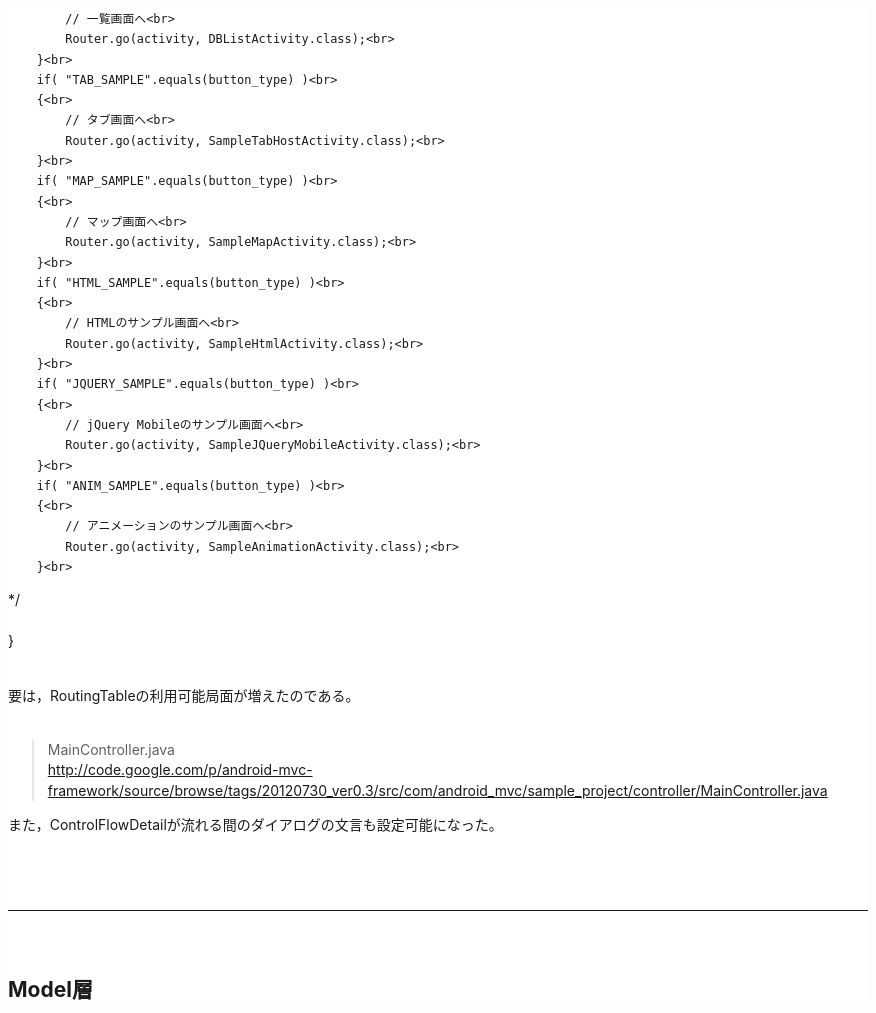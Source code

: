             // 一覧画面へ<br>
            Router.go(activity, DBListActivity.class);<br>
        }<br>
        if( "TAB_SAMPLE".equals(button_type) )<br>
        {<br>
            // タブ画面へ<br>
            Router.go(activity, SampleTabHostActivity.class);<br>
        }<br>
        if( "MAP_SAMPLE".equals(button_type) )<br>
        {<br>
            // マップ画面へ<br>
            Router.go(activity, SampleMapActivity.class);<br>
        }<br>
        if( "HTML_SAMPLE".equals(button_type) )<br>
        {<br>
            // HTMLのサンプル画面へ<br>
            Router.go(activity, SampleHtmlActivity.class);<br>
        }<br>
        if( "JQUERY_SAMPLE".equals(button_type) )<br>
        {<br>
            // jQuery Mobileのサンプル画面へ<br>
            Router.go(activity, SampleJQueryMobileActivity.class);<br>
        }<br>
        if( "ANIM_SAMPLE".equals(button_type) )<br>
        {<br>
            // アニメーションのサンプル画面へ<br>
            Router.go(activity, SampleAnimationActivity.class);<br>
        }<br>
*/<br>
<br>
    }<br>
<br>
</code></pre>

要は，RoutingTableの利用可能局面が増えたのである。<br>
<br>
<blockquote>MainController.java<br>
<a href='http://code.google.com/p/android-mvc-framework/source/browse/tags/20120730_ver0.3/src/com/android_mvc/sample_project/controller/MainController.java'>http://code.google.com/p/android-mvc-framework/source/browse/tags/20120730_ver0.3/src/com/android_mvc/sample_project/controller/MainController.java</a></blockquote>

また，ControlFlowDetailが流れる間のダイアログの文言も設定可能になった。<br>
<br>
<br>
<br>

<hr>

<br>


<h2>Model層</h2>
